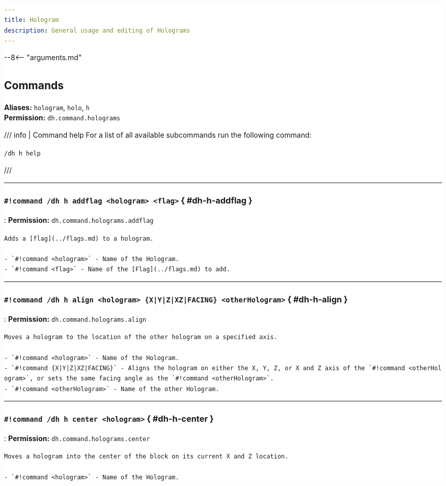 ```yaml
---
title: Hologram
description: General usage and editing of Holograms
---
```


--8<-- "arguments.md"

## Commands

**Aliases:** `hologram`, `holo`, `h`  
**Permission:** `dh.command.holograms`

/// info | Command help
For a list of all available subcommands run the following command:  
```
/dh h help
```
///

----

### `#!command /dh h addflag <hologram> <flag>` { #dh-h-addflag }

:   **Permission:** `dh.command.holograms.addflag`
    
    Adds a [flag](../flags.md) to a hologram.
    
    - `#!command <hologram>` - Name of the Hologram.
    - `#!command <flag>` - Name of the [Flag](../flags.md) to add.

----

### `#!command /dh h align <hologram> {X|Y|Z|XZ|FACING} <otherHologram>` { #dh-h-align }

:   **Permission:** `dh.command.holograms.align`
    
    Moves a hologram to the location of the other hologram on a specified axis.
    
    - `#!command <hologram>` - Name of the Hologram.
    - `#!command {X|Y|Z|XZ|FACING}` - Aligns the hologram on either the X, Y, Z, or X and Z axis of the `#!command <otherHologram>`, or sets the same facing angle as the `#!command <otherHologram>`.
    - `#!command <otherHologram>` - Name of the other Hologram.

----

### `#!command /dh h center <hologram>` { #dh-h-center }

:   **Permission:** `dh.command.holograms.center`
    
    Moves a hologram into the center of the block on its current X and Z location.
    
    - `#!command <hologram>` - Name of the Hologram.
